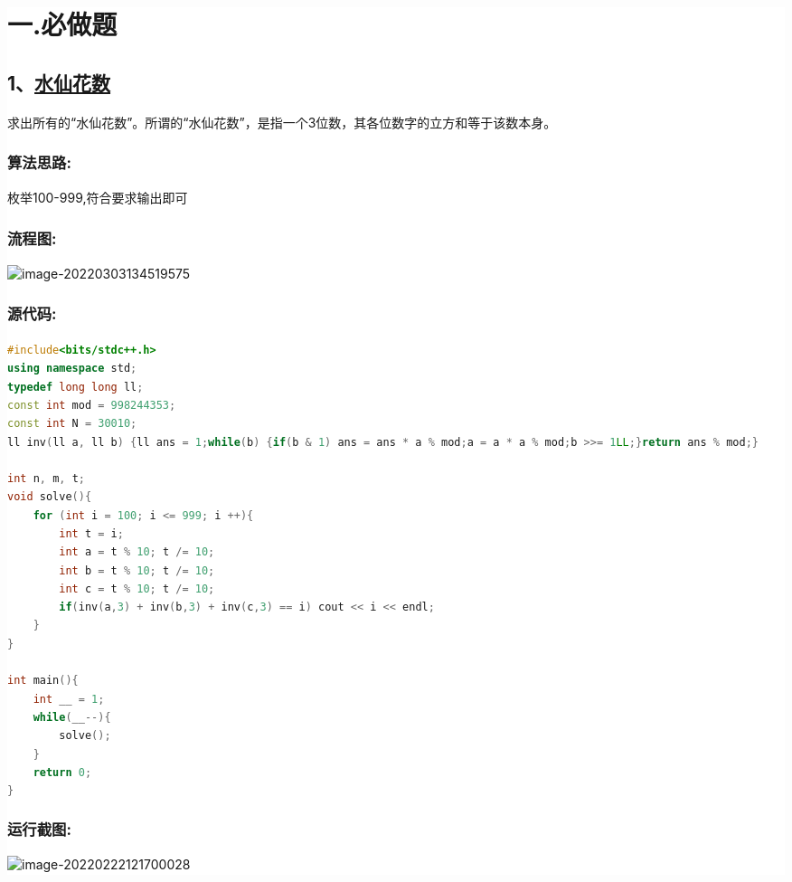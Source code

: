 # 一.必做题



## 1、[水仙花数](http://lx.lanqiao.cn/problem.page?gpid=T775)

​	求出所有的“水仙花数”。所谓的“水仙花数”，是指一个3位数，其各位数字的立方和等于该数本身。

### 算法思路:

枚举100-999,符合要求输出即可

### 流程图:

![image-20220303134519575](/home/ljjtpcn/.config/Typora/typora-user-images/image-20220303134519575.png)

### 源代码:

```c++
#include<bits/stdc++.h>
using namespace std;
typedef long long ll;
const int mod = 998244353;
const int N = 30010;
ll inv(ll a, ll b) {ll ans = 1;while(b) {if(b & 1) ans = ans * a % mod;a = a * a % mod;b >>= 1LL;}return ans % mod;}

int n, m, t;
void solve(){
    for (int i = 100; i <= 999; i ++){
        int t = i;
        int a = t % 10; t /= 10;
        int b = t % 10; t /= 10;
        int c = t % 10; t /= 10;
        if(inv(a,3) + inv(b,3) + inv(c,3) == i) cout << i << endl;
    }
}

int main(){
    int __ = 1;
    while(__--){
        solve();
    }
    return 0;
}
```
### 运行截图:

![image-20220222121700028](/home/ljjtpcn/.config/Typora/typora-user-images/image-20220222121700028.png)
